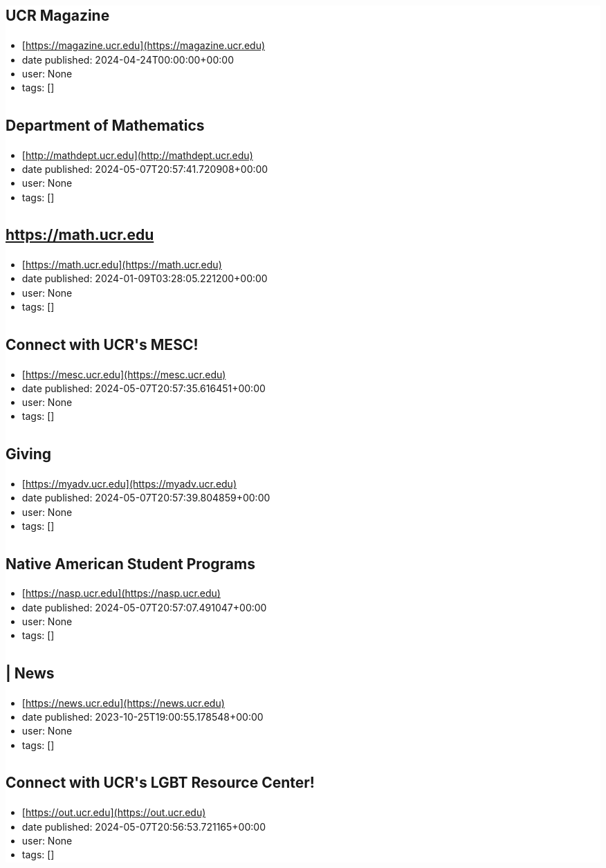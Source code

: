 ## UCR Magazine
 - [https://magazine.ucr.edu](https://magazine.ucr.edu)
 - date published: 2024-04-24T00:00:00+00:00
 - user: None
 - tags: []

## Department of Mathematics
 - [http://mathdept.ucr.edu](http://mathdept.ucr.edu)
 - date published: 2024-05-07T20:57:41.720908+00:00
 - user: None
 - tags: []

## https://math.ucr.edu
 - [https://math.ucr.edu](https://math.ucr.edu)
 - date published: 2024-01-09T03:28:05.221200+00:00
 - user: None
 - tags: []

## Connect with UCR's MESC!
 - [https://mesc.ucr.edu](https://mesc.ucr.edu)
 - date published: 2024-05-07T20:57:35.616451+00:00
 - user: None
 - tags: []

## Giving
 - [https://myadv.ucr.edu](https://myadv.ucr.edu)
 - date published: 2024-05-07T20:57:39.804859+00:00
 - user: None
 - tags: []

## Native American Student Programs
 - [https://nasp.ucr.edu](https://nasp.ucr.edu)
 - date published: 2024-05-07T20:57:07.491047+00:00
 - user: None
 - tags: []

## | News
 - [https://news.ucr.edu](https://news.ucr.edu)
 - date published: 2023-10-25T19:00:55.178548+00:00
 - user: None
 - tags: []

## Connect with UCR's LGBT Resource Center!
 - [https://out.ucr.edu](https://out.ucr.edu)
 - date published: 2024-05-07T20:56:53.721165+00:00
 - user: None
 - tags: []
